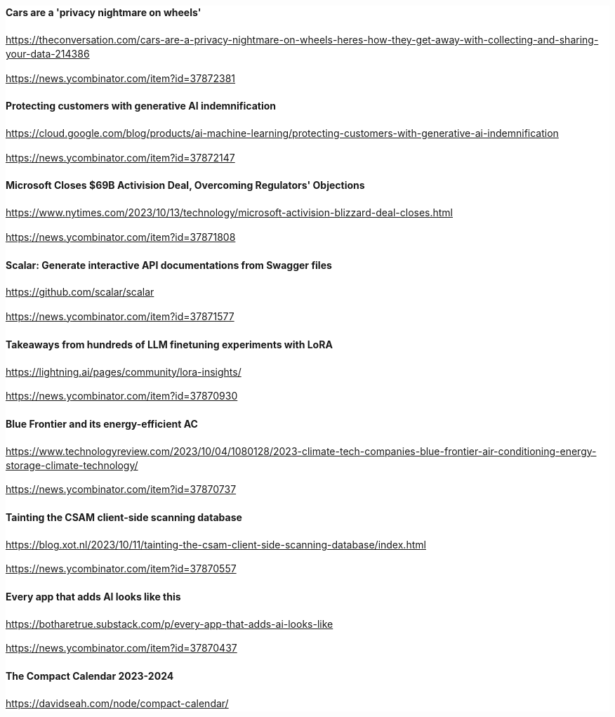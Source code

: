#### Cars are a 'privacy nightmare on wheels'

https://theconversation.com/cars-are-a-privacy-nightmare-on-wheels-heres-how-they-get-away-with-collecting-and-sharing-your-data-214386

https://news.ycombinator.com/item?id=37872381

#### Protecting customers with generative AI indemnification

https://cloud.google.com/blog/products/ai-machine-learning/protecting-customers-with-generative-ai-indemnification

https://news.ycombinator.com/item?id=37872147

#### Microsoft Closes \$69B Activision Deal, Overcoming Regulators' Objections

https://www.nytimes.com/2023/10/13/technology/microsoft-activision-blizzard-deal-closes.html

https://news.ycombinator.com/item?id=37871808

#### Scalar: Generate interactive API documentations from Swagger files

https://github.com/scalar/scalar

https://news.ycombinator.com/item?id=37871577

#### Takeaways from hundreds of LLM finetuning experiments with LoRA

https://lightning.ai/pages/community/lora-insights/

https://news.ycombinator.com/item?id=37870930

#### Blue Frontier and its energy-efficient AC

https://www.technologyreview.com/2023/10/04/1080128/2023-climate-tech-companies-blue-frontier-air-conditioning-energy-storage-climate-technology/

https://news.ycombinator.com/item?id=37870737

#### Tainting the CSAM client-side scanning database

https://blog.xot.nl/2023/10/11/tainting-the-csam-client-side-scanning-database/index.html

https://news.ycombinator.com/item?id=37870557

#### Every app that adds AI looks like this

https://botharetrue.substack.com/p/every-app-that-adds-ai-looks-like

https://news.ycombinator.com/item?id=37870437

#### The Compact Calendar 2023-2024

https://davidseah.com/node/compact-calendar/
